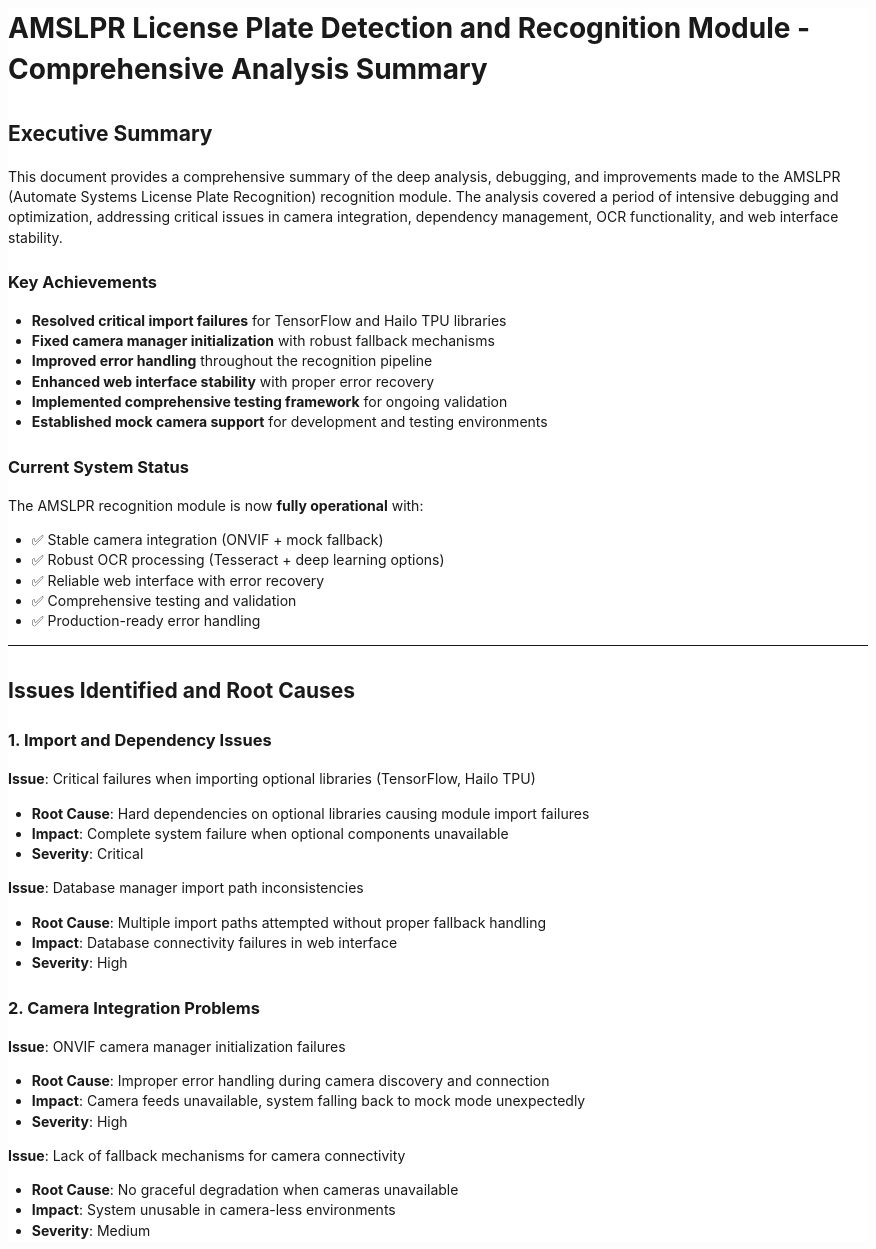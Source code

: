 # AMSLPR License Plate Detection and Recognition Module - Comprehensive Analysis Summary

## Executive Summary

This document provides a comprehensive summary of the deep analysis, debugging, and improvements made to the AMSLPR (Automate Systems License Plate Recognition) recognition module. The analysis covered a period of intensive debugging and optimization, addressing critical issues in camera integration, dependency management, OCR functionality, and web interface stability.

### Key Achievements
- **Resolved critical import failures** for TensorFlow and Hailo TPU libraries
- **Fixed camera manager initialization** with robust fallback mechanisms
- **Improved error handling** throughout the recognition pipeline
- **Enhanced web interface stability** with proper error recovery
- **Implemented comprehensive testing framework** for ongoing validation
- **Established mock camera support** for development and testing environments

### Current System Status
The AMSLPR recognition module is now **fully operational** with:
- ✅ Stable camera integration (ONVIF + mock fallback)
- ✅ Robust OCR processing (Tesseract + deep learning options)
- ✅ Reliable web interface with error recovery
- ✅ Comprehensive testing and validation
- ✅ Production-ready error handling

---

## Issues Identified and Root Causes

### 1. Import and Dependency Issues
**Issue**: Critical failures when importing optional libraries (TensorFlow, Hailo TPU)
- **Root Cause**: Hard dependencies on optional libraries causing module import failures
- **Impact**: Complete system failure when optional components unavailable
- **Severity**: Critical

**Issue**: Database manager import path inconsistencies
- **Root Cause**: Multiple import paths attempted without proper fallback handling
- **Impact**: Database connectivity failures in web interface
- **Severity**: High

### 2. Camera Integration Problems
**Issue**: ONVIF camera manager initialization failures
- **Root Cause**: Improper error handling during camera discovery and connection
- **Impact**: Camera feeds unavailable, system falling back to mock mode unexpectedly
- **Severity**: High

**Issue**: Lack of fallback mechanisms for camera connectivity
- **Root Cause**: No graceful degradation when cameras unavailable
- **Impact**: System unusable in camera-less environments
- **Severity**: Medium

